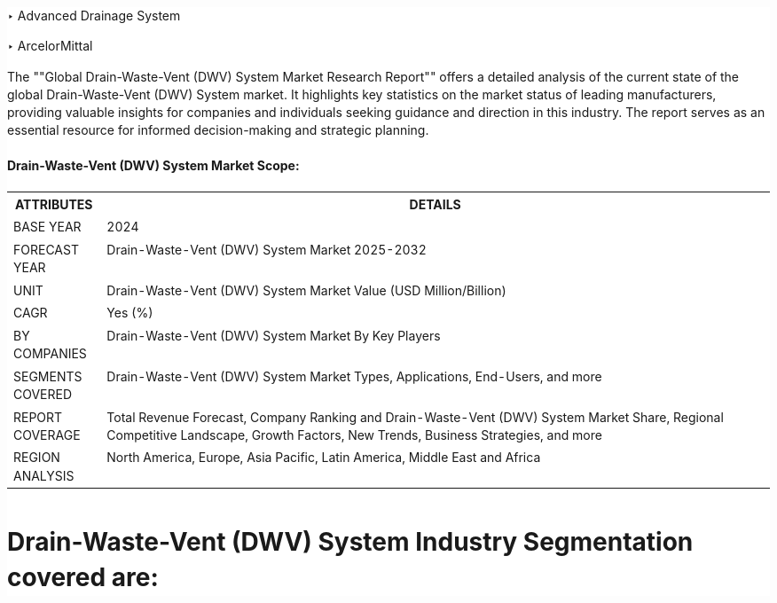 ‣ Advanced Drainage System

‣ ArcelorMittal

The ""Global Drain-Waste-Vent (DWV) System Market Research Report"" offers a detailed analysis of the current state of the global Drain-Waste-Vent (DWV) System market. It highlights key statistics on the market status of leading manufacturers, providing valuable insights for companies and individuals seeking guidance and direction in this industry. The report serves as an essential resource for informed decision-making and strategic planning.

<h4>Drain-Waste-Vent (DWV) System Market Scope:</h4>
<table>
<tr>
<th>ATTRIBUTES</th>
<th>DETAILS</th>
</tr>
<tr>
<td>BASE YEAR</td>
<td>2024</td>
</tr>
<tr>
<td>FORECAST YEAR</td>
<td>Drain-Waste-Vent (DWV) System Market 2025-2032</td>
</tr>
<tr>
<td>UNIT</td>
<td>Drain-Waste-Vent (DWV) System Market Value (USD Million/Billion)</td>
<tr>
<td>CAGR</td>
<td>Yes (%)</td>
</tr>
</tr>
<tr>
<td>BY COMPANIES</td>
<td>Drain-Waste-Vent (DWV) System Market By Key Players</td>
</tr>
<tr>
<td>SEGMENTS COVERED</td>
<td>Drain-Waste-Vent (DWV) System Market Types, Applications, End-Users, and more</td>
</tr>
<tr>
<td>REPORT COVERAGE</td>
<td>Total Revenue Forecast, Company Ranking and Drain-Waste-Vent (DWV) System Market Share, Regional Competitive Landscape, Growth Factors, New Trends, Business Strategies, and more</td>
</tr>
<tr>
<td>REGION ANALYSIS</td>
<td>North America, Europe, Asia Pacific, Latin America, Middle East and Africa</td>
</tr>
</table>

# <strong>Drain-Waste-Vent (DWV) System Industry Segmentation covered are:</strong>
